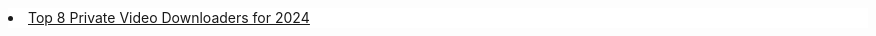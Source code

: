 <li><a href="https://facebook-video-files.techidaily.com/top-8-private-video-downloaders-for-2024/"><u>Top 8 Private Video Downloaders for 2024</u></a></li>
</ul></div>
